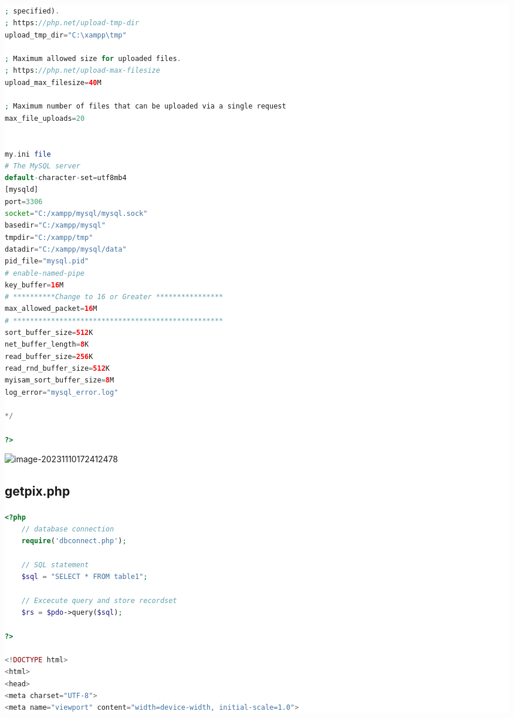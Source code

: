 ```php
; specified).
; https://php.net/upload-tmp-dir
upload_tmp_dir="C:\xampp\tmp"

; Maximum allowed size for uploaded files.
; https://php.net/upload-max-filesize
upload_max_filesize=40M

; Maximum number of files that can be uploaded via a single request
max_file_uploads=20


my.ini file
# The MySQL server
default-character-set=utf8mb4
[mysqld]
port=3306
socket="C:/xampp/mysql/mysql.sock"
basedir="C:/xampp/mysql"
tmpdir="C:/xampp/tmp"
datadir="C:/xampp/mysql/data"
pid_file="mysql.pid"
# enable-named-pipe
key_buffer=16M
# **********Change to 16 or Greater ****************
max_allowed_packet=16M
# **************************************************
sort_buffer_size=512K
net_buffer_length=8K
read_buffer_size=256K
read_rnd_buffer_size=512K
myisam_sort_buffer_size=8M
log_error="mysql_error.log"

*/

?>
```



![image-20231110172412478](assets/image-20231110172412478-1699662255420-5.png)



## getpix.php

```php
<?php
    // database connection
    require('dbconnect.php');

    // SQL statement
    $sql = "SELECT * FROM table1";

    // Excecute query and store recordset
    $rs = $pdo->query($sql);

?>

<!DOCTYPE html>
<html>
<head> 
<meta charset="UTF-8">
<meta name="viewport" content="width=device-width, initial-scale=1.0">
```
